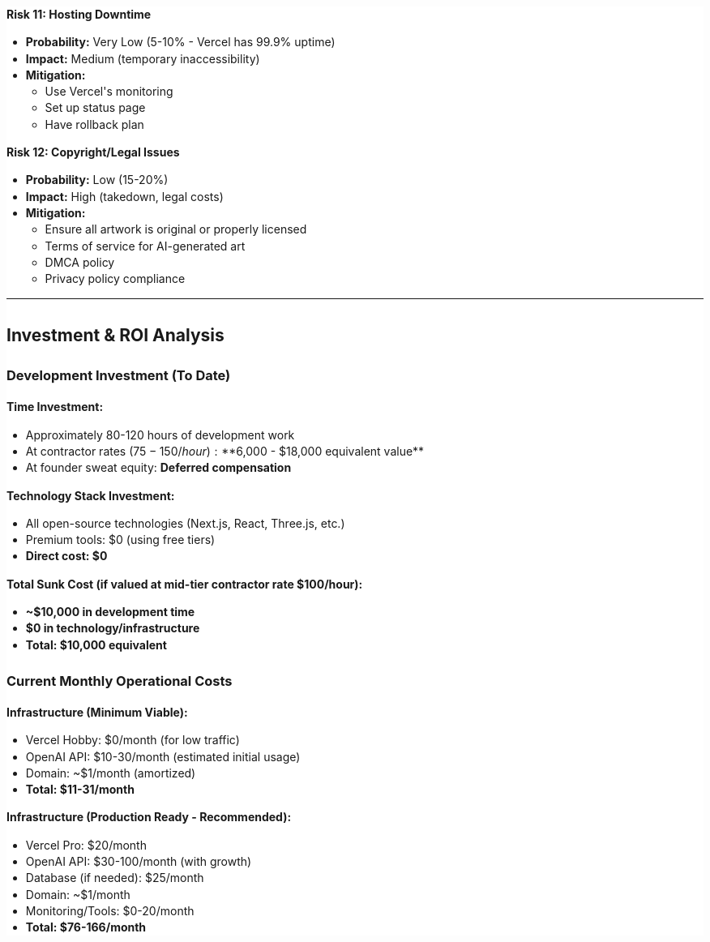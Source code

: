 **Risk 11: Hosting Downtime**
- **Probability:** Very Low (5-10% - Vercel has 99.9% uptime)
- **Impact:** Medium (temporary inaccessibility)
- **Mitigation:**
  - Use Vercel's monitoring
  - Set up status page
  - Have rollback plan

**Risk 12: Copyright/Legal Issues**
- **Probability:** Low (15-20%)
- **Impact:** High (takedown, legal costs)
- **Mitigation:**
  - Ensure all artwork is original or properly licensed
  - Terms of service for AI-generated art
  - DMCA policy
  - Privacy policy compliance

---

## Investment & ROI Analysis

### Development Investment (To Date)

**Time Investment:**
- Approximately 80-120 hours of development work
- At contractor rates ($75-150/hour): **$6,000 - $18,000 equivalent value**
- At founder sweat equity: **Deferred compensation**

**Technology Stack Investment:**
- All open-source technologies (Next.js, React, Three.js, etc.)
- Premium tools: $0 (using free tiers)
- **Direct cost: $0**

**Total Sunk Cost (if valued at mid-tier contractor rate $100/hour):**
- **~$10,000 in development time**
- **$0 in technology/infrastructure**
- **Total: $10,000 equivalent**

### Current Monthly Operational Costs

**Infrastructure (Minimum Viable):**
- Vercel Hobby: $0/month (for low traffic)
- OpenAI API: $10-30/month (estimated initial usage)
- Domain: ~$1/month (amortized)
- **Total: $11-31/month**

**Infrastructure (Production Ready - Recommended):**
- Vercel Pro: $20/month
- OpenAI API: $30-100/month (with growth)
- Database (if needed): $25/month
- Domain: ~$1/month
- Monitoring/Tools: $0-20/month
- **Total: $76-166/month**
